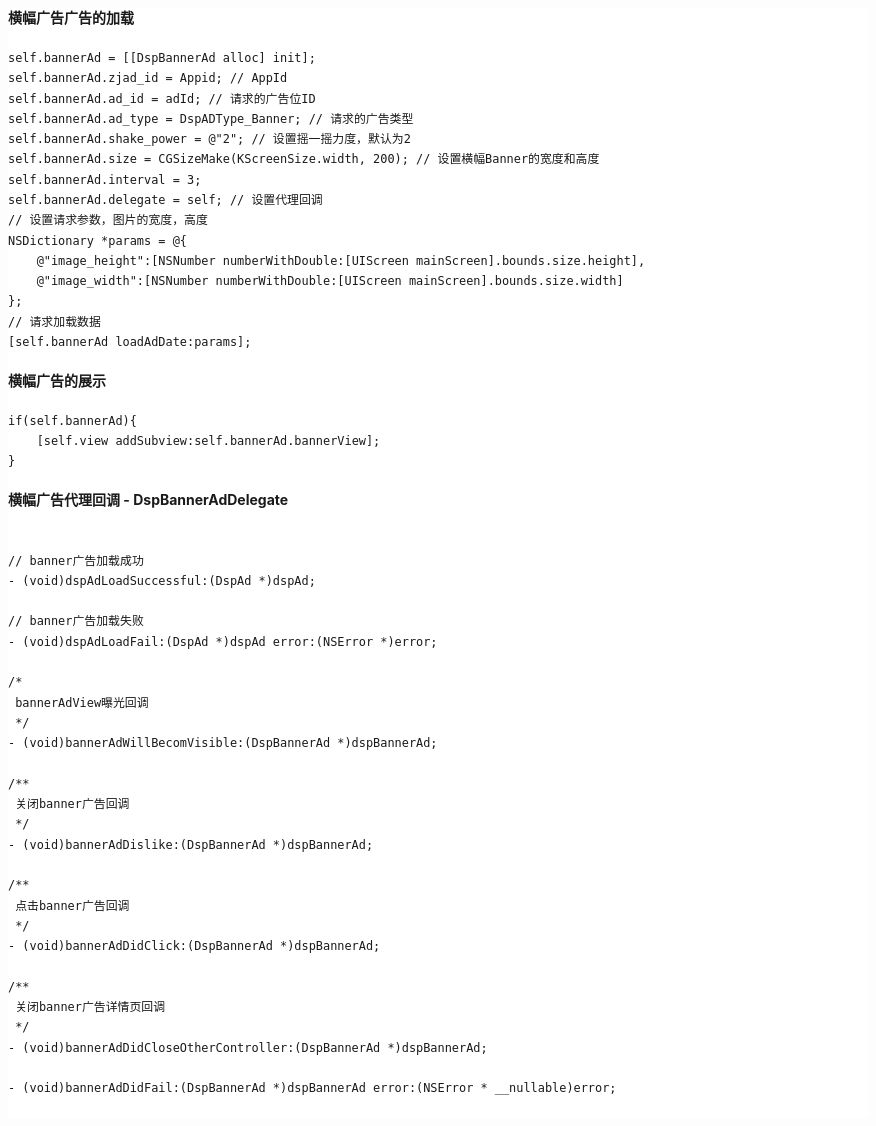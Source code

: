 #### 横幅广告广告的加载
```objc
self.bannerAd = [[DspBannerAd alloc] init];
self.bannerAd.zjad_id = Appid; // AppId
self.bannerAd.ad_id = adId; // 请求的广告位ID
self.bannerAd.ad_type = DspADType_Banner; // 请求的广告类型
self.bannerAd.shake_power = @"2"; // 设置摇一摇力度，默认为2
self.bannerAd.size = CGSizeMake(KScreenSize.width, 200); // 设置横幅Banner的宽度和高度
self.bannerAd.interval = 3;
self.bannerAd.delegate = self; // 设置代理回调
// 设置请求参数，图片的宽度，高度
NSDictionary *params = @{
    @"image_height":[NSNumber numberWithDouble:[UIScreen mainScreen].bounds.size.height],
    @"image_width":[NSNumber numberWithDouble:[UIScreen mainScreen].bounds.size.width] 
};
// 请求加载数据
[self.bannerAd loadAdDate:params];
```

#### 横幅广告的展示

```objc
if(self.bannerAd){
    [self.view addSubview:self.bannerAd.bannerView];
}
```

#### 横幅广告代理回调 - DspBannerAdDelegate

```objc

// banner广告加载成功
- (void)dspAdLoadSuccessful:(DspAd *)dspAd;

// banner广告加载失败
- (void)dspAdLoadFail:(DspAd *)dspAd error:(NSError *)error;

/*
 bannerAdView曝光回调
 */
- (void)bannerAdWillBecomVisible:(DspBannerAd *)dspBannerAd;

/**
 关闭banner广告回调
 */
- (void)bannerAdDislike:(DspBannerAd *)dspBannerAd;

/**
 点击banner广告回调
 */
- (void)bannerAdDidClick:(DspBannerAd *)dspBannerAd;

/**
 关闭banner广告详情页回调
 */
- (void)bannerAdDidCloseOtherController:(DspBannerAd *)dspBannerAd;

- (void)bannerAdDidFail:(DspBannerAd *)dspBannerAd error:(NSError * __nullable)error;


```
